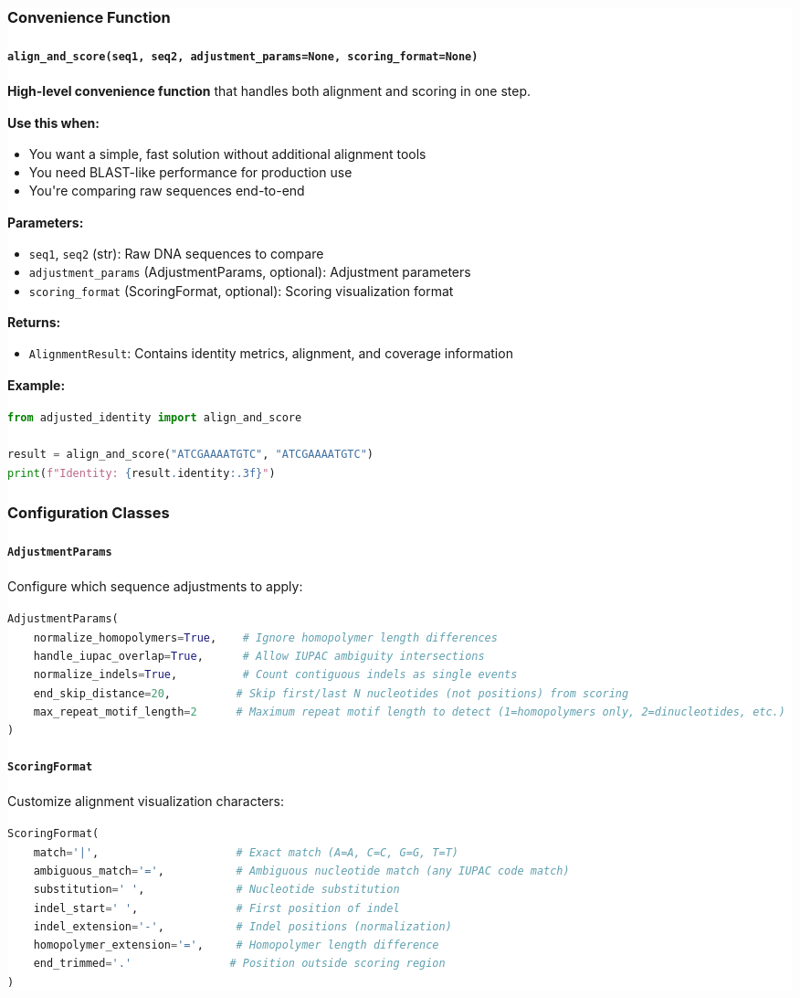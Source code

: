 ### Convenience Function

#### `align_and_score(seq1, seq2, adjustment_params=None, scoring_format=None)`

**High-level convenience function** that handles both alignment and scoring in one step.

**Use this when:**
- You want a simple, fast solution without additional alignment tools
- You need BLAST-like performance for production use
- You're comparing raw sequences end-to-end

**Parameters:**
- `seq1`, `seq2` (str): Raw DNA sequences to compare
- `adjustment_params` (AdjustmentParams, optional): Adjustment parameters
- `scoring_format` (ScoringFormat, optional): Scoring visualization format

**Returns:**
- `AlignmentResult`: Contains identity metrics, alignment, and coverage information

**Example:**
```python
from adjusted_identity import align_and_score

result = align_and_score("ATCGAAAATGTC", "ATCGAAAATGTC")
print(f"Identity: {result.identity:.3f}")
```

### Configuration Classes

#### `AdjustmentParams`

Configure which sequence adjustments to apply:

```python
AdjustmentParams(
    normalize_homopolymers=True,    # Ignore homopolymer length differences
    handle_iupac_overlap=True,      # Allow IUPAC ambiguity intersections
    normalize_indels=True,          # Count contiguous indels as single events
    end_skip_distance=20,          # Skip first/last N nucleotides (not positions) from scoring
    max_repeat_motif_length=2      # Maximum repeat motif length to detect (1=homopolymers only, 2=dinucleotides, etc.)
)
```

#### `ScoringFormat`

Customize alignment visualization characters:

```python
ScoringFormat(
    match='|',                     # Exact match (A=A, C=C, G=G, T=T)
    ambiguous_match='=',           # Ambiguous nucleotide match (any IUPAC code match)
    substitution=' ',              # Nucleotide substitution
    indel_start=' ',               # First position of indel
    indel_extension='-',           # Indel positions (normalization)
    homopolymer_extension='=',     # Homopolymer length difference
    end_trimmed='.'               # Position outside scoring region
)
```

